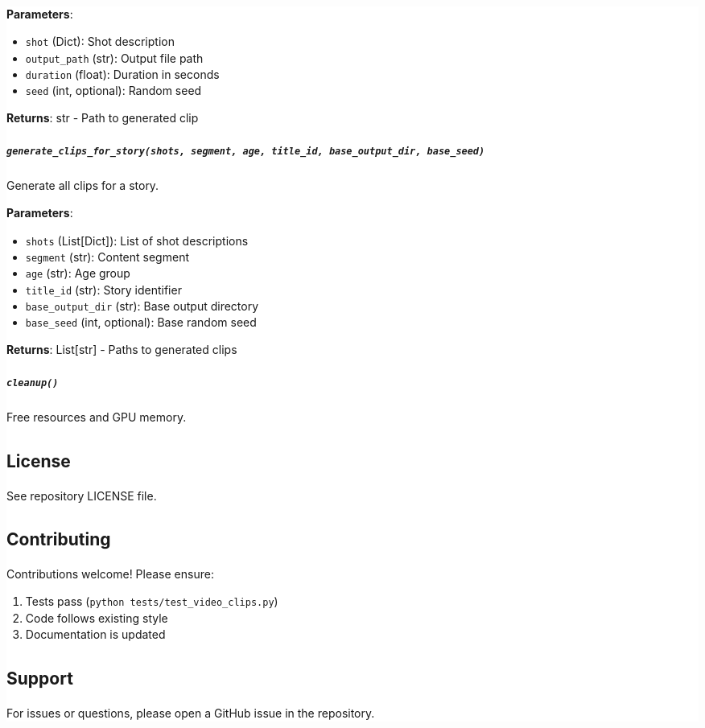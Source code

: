 **Parameters**:
- `shot` (Dict): Shot description
- `output_path` (str): Output file path
- `duration` (float): Duration in seconds
- `seed` (int, optional): Random seed

**Returns**: str - Path to generated clip

##### `generate_clips_for_story(shots, segment, age, title_id, base_output_dir, base_seed)`

Generate all clips for a story.

**Parameters**:
- `shots` (List[Dict]): List of shot descriptions
- `segment` (str): Content segment
- `age` (str): Age group
- `title_id` (str): Story identifier
- `base_output_dir` (str): Base output directory
- `base_seed` (int, optional): Base random seed

**Returns**: List[str] - Paths to generated clips

##### `cleanup()`

Free resources and GPU memory.

## License

See repository LICENSE file.

## Contributing

Contributions welcome! Please ensure:
1. Tests pass (`python tests/test_video_clips.py`)
2. Code follows existing style
3. Documentation is updated

## Support

For issues or questions, please open a GitHub issue in the repository.
